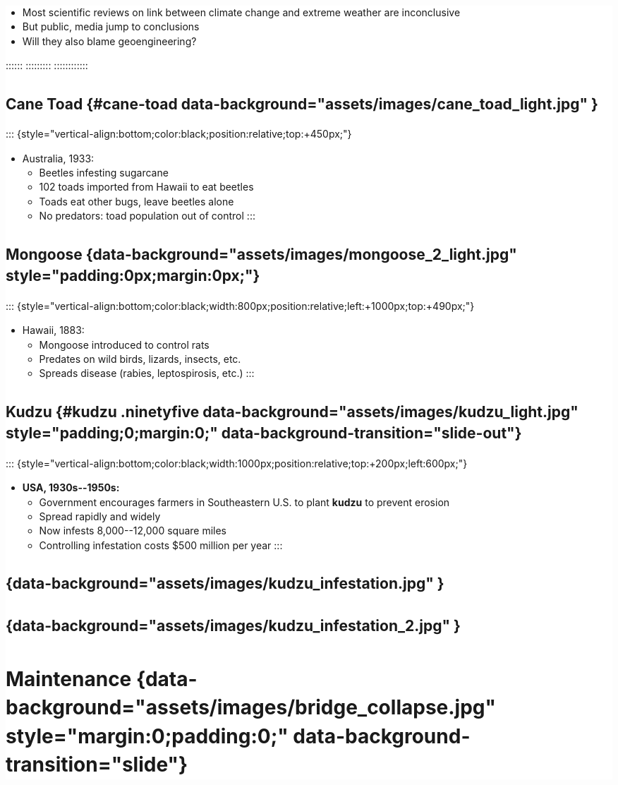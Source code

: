 * Most scientific reviews on link between climate change and extreme weather 
  are inconclusive
* But public, media jump to conclusions
* Will they also blame geoengineering?

::::::
:::::::::
::::::::::::

## Cane Toad {#cane-toad data-background="assets/images/cane_toad_light.jpg" }

::: {style="vertical-align:bottom;color:black;position:relative;top:+450px;"}
* Australia, 1933:
  * Beetles infesting sugarcane
  * 102 toads imported from Hawaii to eat beetles
  * Toads eat other bugs, leave beetles alone
  * No predators: toad population out of control
:::

## Mongoose {data-background="assets/images/mongoose_2_light.jpg" style="padding:0px;margin:0px;"}

::: {style="vertical-align:bottom;color:black;width:800px;position:relative;left:+1000px;top:+490px;"}
* Hawaii, 1883:
  * Mongoose introduced to control rats
  * Predates on wild birds, lizards, insects, etc.
  * Spreads disease (rabies, leptospirosis, etc.)
:::

## Kudzu {#kudzu .ninetyfive data-background="assets/images/kudzu_light.jpg" style="padding;0;margin:0;" data-background-transition="slide-out"}

::: {style="vertical-align:bottom;color:black;width:1000px;position:relative;top:+200px;left:600px;"}
* **USA, 1930s--1950s:**
  * Government encourages farmers in Southeastern U.S. to plant <b>kudzu</b> to prevent erosion
  * Spread rapidly and widely
  * Now infests 8,000--12,000 square miles
  * Controlling infestation costs $500 million per year
:::

 {data-background="assets/images/kudzu_infestation.jpg" }
------

 {data-background="assets/images/kudzu_infestation_2.jpg" }
------

# Maintenance {data-background="assets/images/bridge_collapse.jpg" style="margin:0;padding:0;" data-background-transition="slide"}
